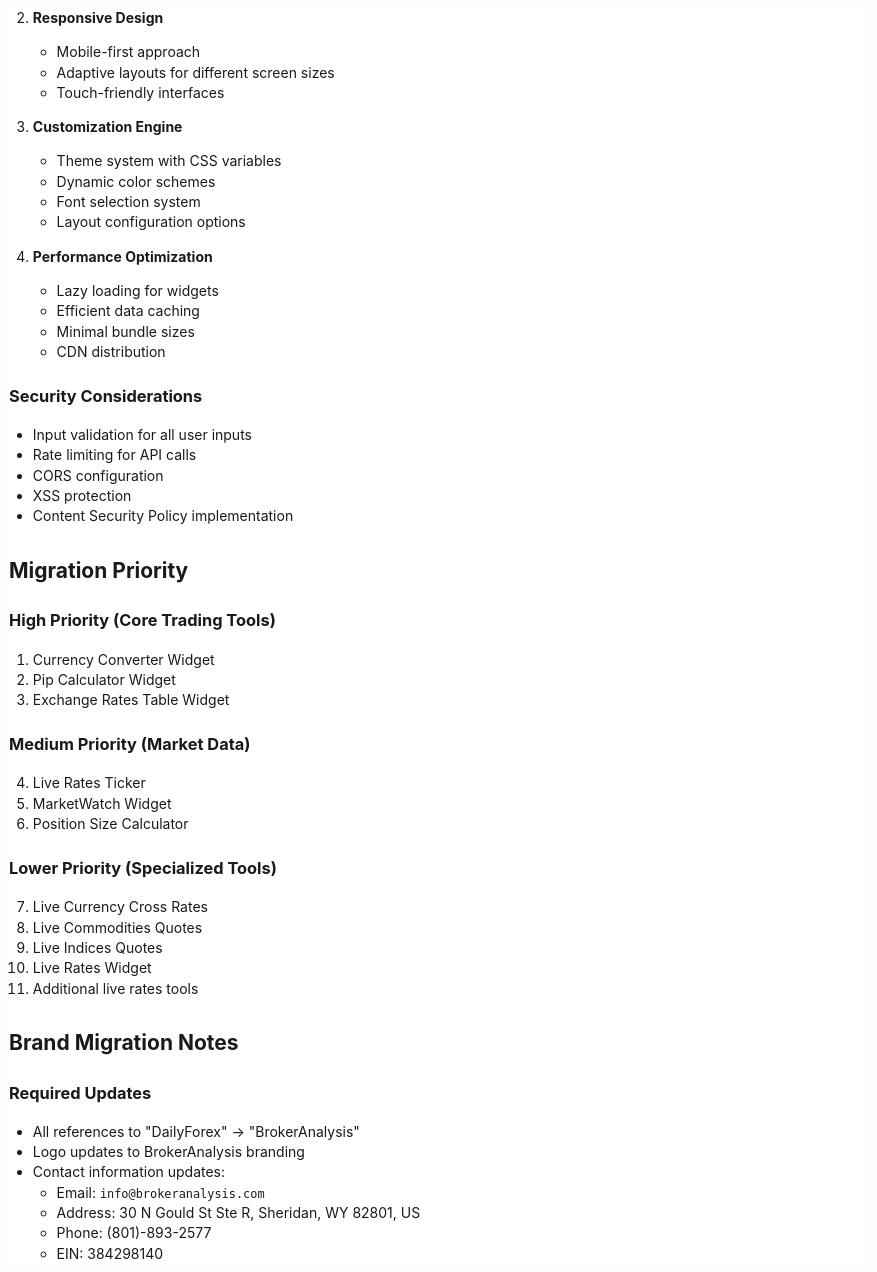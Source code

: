 2. **Responsive Design**
   - Mobile-first approach
   - Adaptive layouts for different screen sizes
   - Touch-friendly interfaces

3. **Customization Engine**
   - Theme system with CSS variables
   - Dynamic color schemes
   - Font selection system
   - Layout configuration options

4. **Performance Optimization**
   - Lazy loading for widgets
   - Efficient data caching
   - Minimal bundle sizes
   - CDN distribution

### Security Considerations
- Input validation for all user inputs
- Rate limiting for API calls
- CORS configuration
- XSS protection
- Content Security Policy implementation

## Migration Priority

### High Priority (Core Trading Tools)
1. Currency Converter Widget
2. Pip Calculator Widget
3. Exchange Rates Table Widget

### Medium Priority (Market Data)
4. Live Rates Ticker
5. MarketWatch Widget
6. Position Size Calculator

### Lower Priority (Specialized Tools)
7. Live Currency Cross Rates
8. Live Commodities Quotes
9. Live Indices Quotes
10. Live Rates Widget
11. Additional live rates tools

## Brand Migration Notes

### Required Updates
- All references to "DailyForex" → "BrokerAnalysis"
- Logo updates to BrokerAnalysis branding
- Contact information updates:
  - Email: `info@brokeranalysis.com`
  - Address: 30 N Gould St Ste R, Sheridan, WY 82801, US
  - Phone: (801)-893-2577
  - EIN: 384298140
